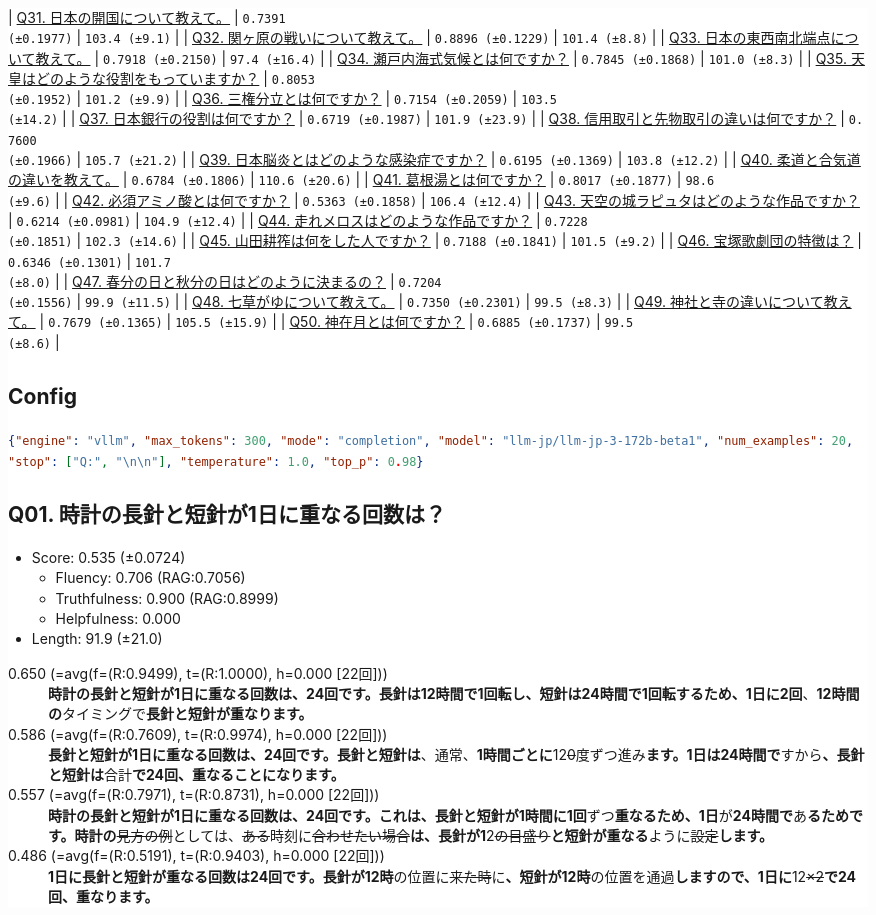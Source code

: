 | [Q31. 日本の開国について教えて。](#Q31) | <code>0.7391 (±0.1977)</code> | <code>103.4 (±9.1)</code> |
| [Q32. 関ヶ原の戦いについて教えて。](#Q32) | <code>0.8896 (±0.1229)</code> | <code>101.4 (±8.8)</code> |
| [Q33. 日本の東西南北端点について教えて。](#Q33) | <code>0.7918 (±0.2150)</code> | <code>97.4 (±16.4)</code> |
| [Q34. 瀬戸内海式気候とは何ですか？](#Q34) | <code>0.7845 (±0.1868)</code> | <code>101.0 (±8.3)</code> |
| [Q35. 天皇はどのような役割をもっていますか？](#Q35) | <code>0.8053 (±0.1952)</code> | <code>101.2 (±9.9)</code> |
| [Q36. 三権分立とは何ですか？](#Q36) | <code>0.7154 (±0.2059)</code> | <code>103.5 (±14.2)</code> |
| [Q37. 日本銀行の役割は何ですか？](#Q37) | <code>0.6719 (±0.1987)</code> | <code>101.9 (±23.9)</code> |
| [Q38. 信用取引と先物取引の違いは何ですか？](#Q38) | <code>0.7600 (±0.1966)</code> | <code>105.7 (±21.2)</code> |
| [Q39. 日本脳炎とはどのような感染症ですか？](#Q39) | <code>0.6195 (±0.1369)</code> | <code>103.8 (±12.2)</code> |
| [Q40. 柔道と合気道の違いを教えて。](#Q40) | <code>0.6784 (±0.1806)</code> | <code>110.6 (±20.6)</code> |
| [Q41. 葛根湯とは何ですか？](#Q41) | <code>0.8017 (±0.1877)</code> | <code>98.6 (±9.6)</code> |
| [Q42. 必須アミノ酸とは何ですか？](#Q42) | <code>0.5363 (±0.1858)</code> | <code>106.4 (±12.4)</code> |
| [Q43. 天空の城ラピュタはどのような作品ですか？](#Q43) | <code>0.6214 (±0.0981)</code> | <code>104.9 (±12.4)</code> |
| [Q44. 走れメロスはどのような作品ですか？](#Q44) | <code>0.7228 (±0.1851)</code> | <code>102.3 (±14.6)</code> |
| [Q45. 山田耕筰は何をした人ですか？](#Q45) | <code>0.7188 (±0.1841)</code> | <code>101.5 (±9.2)</code> |
| [Q46. 宝塚歌劇団の特徴は？](#Q46) | <code>0.6346 (±0.1301)</code> | <code>101.7 (±8.0)</code> |
| [Q47. 春分の日と秋分の日はどのように決まるの？](#Q47) | <code>0.7204 (±0.1556)</code> | <code>99.9 (±11.5)</code> |
| [Q48. 七草がゆについて教えて。](#Q48) | <code>0.7350 (±0.2301)</code> | <code>99.5 (±8.3)</code> |
| [Q49. 神社と寺の違いについて教えて。](#Q49) | <code>0.7679 (±0.1365)</code> | <code>105.5 (±15.9)</code> |
| [Q50. 神在月とは何ですか？](#Q50) | <code>0.6885 (±0.1737)</code> | <code>99.5 (±8.6)</code> |

## Config

```json
{"engine": "vllm", "max_tokens": 300, "mode": "completion", "model": "llm-jp/llm-jp-3-172b-beta1", "num_examples": 20, "stop": ["Q:", "\n\n"], "temperature": 1.0, "top_p": 0.98}
```

## <a name="Q01"></a>Q01. 時計の長針と短針が1日に重なる回数は？

- Score: 0.535 (±0.0724)
  - Fluency: 0.706 (RAG:0.7056)
  - Truthfulness: 0.900 (RAG:0.8999)
  - Helpfulness: 0.000
- Length: 91.9 (±21.0)

<dl>
<dt>0.650 (=avg(f=(R:0.9499), t=(R:1.0000), h=0.000 [22回]))</dt>
<dd><b>時計の長針と短針が1日に重なる回数は、24回です。長針は12時間で1回転し、短針は24時間で1回転するため、1日に2回</b>、<b>12時間の</b>タイミングで<b>長針と短針が重なります。</b></dd>
<dt>0.586 (=avg(f=(R:0.7609), t=(R:0.9974), h=0.000 [22回]))</dt>
<dd><b>長針と短針が1日に重なる回数は、24回です。長針と短針は</b>、通常、<b>1時間ごとに</b>12<s>0</s>度ずつ進み<b>ます。1日は24時間で</b>すから<b>、長針と短針は</b>合計<b>で24回、重なることになります。</b></dd>
<dt>0.557 (=avg(f=(R:0.7971), t=(R:0.8731), h=0.000 [22回]))</dt>
<dd><b>時計の長針と短針が1日に重なる回数は、24回です。これは、長針と短針が1時間に1回</b>ずつ<b>重なるため、1日</b>が<b>24時間で</b>あ<b>るためです。時計の</b><s>見方の例</s>としては、<s>ある</s>時刻に<s>合わせたい場合</s><b>は、長針が1</b>2<s>の目盛り</s><b>と短針が重なる</b>ように<s>設定</s><b>します。</b></dd>
<dt>0.486 (=avg(f=(R:0.5191), t=(R:0.9403), h=0.000 [22回]))</dt>
<dd><b>1日に長針と短針が重なる回数は24回です。長針が12時</b>の位置に<s>来た時</s>に<b>、短針が12時</b>の位置を通過<b>しますので、1日に</b>12<s>×2</s><b>で24回、重なります。</b></dd>